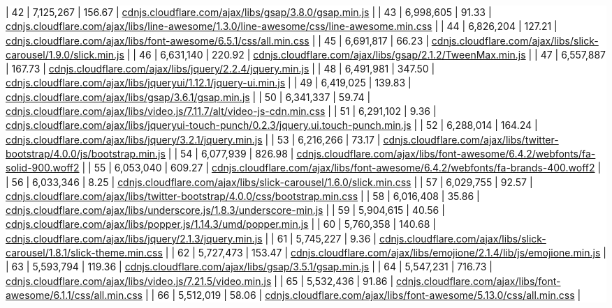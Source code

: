 | 42 | 7,125,267   |    156.67 | [cdnjs.cloudflare.com/ajax/libs/gsap/3.8.0/gsap.min.js](https://cdnjs.cloudflare.com/ajax/libs/gsap/3.8.0/gsap.min.js)                                                                                 |
| 43 | 6,998,605   |     91.33 | [cdnjs.cloudflare.com/ajax/libs/line-awesome/1.3.0/line-awesome/css/line-awesome.min.css](https://cdnjs.cloudflare.com/ajax/libs/line-awesome/1.3.0/line-awesome/css/line-awesome.min.css)             |
| 44 | 6,826,204   |    127.21 | [cdnjs.cloudflare.com/ajax/libs/font-awesome/6.5.1/css/all.min.css](https://cdnjs.cloudflare.com/ajax/libs/font-awesome/6.5.1/css/all.min.css)                                                         |
| 45 | 6,691,817   |     66.23 | [cdnjs.cloudflare.com/ajax/libs/slick-carousel/1.9.0/slick.min.js](https://cdnjs.cloudflare.com/ajax/libs/slick-carousel/1.9.0/slick.min.js)                                                           |
| 46 | 6,631,140   |    220.92 | [cdnjs.cloudflare.com/ajax/libs/gsap/2.1.2/TweenMax.min.js](https://cdnjs.cloudflare.com/ajax/libs/gsap/2.1.2/TweenMax.min.js)                                                                         |
| 47 | 6,557,887   |    167.73 | [cdnjs.cloudflare.com/ajax/libs/jquery/2.2.4/jquery.min.js](https://cdnjs.cloudflare.com/ajax/libs/jquery/2.2.4/jquery.min.js)                                                                         |
| 48 | 6,491,981   |    347.50 | [cdnjs.cloudflare.com/ajax/libs/jqueryui/1.12.1/jquery-ui.min.js](https://cdnjs.cloudflare.com/ajax/libs/jqueryui/1.12.1/jquery-ui.min.js)                                                             |
| 49 | 6,419,025   |    139.83 | [cdnjs.cloudflare.com/ajax/libs/gsap/3.6.1/gsap.min.js](https://cdnjs.cloudflare.com/ajax/libs/gsap/3.6.1/gsap.min.js)                                                                                 |
| 50 | 6,341,337   |     59.74 | [cdnjs.cloudflare.com/ajax/libs/video.js/7.11.7/alt/video-js-cdn.min.css](https://cdnjs.cloudflare.com/ajax/libs/video.js/7.11.7/alt/video-js-cdn.min.css)                                             |
| 51 | 6,291,102   |      9.36 | [cdnjs.cloudflare.com/ajax/libs/jqueryui-touch-punch/0.2.3/jquery.ui.touch-punch.min.js](https://cdnjs.cloudflare.com/ajax/libs/jqueryui-touch-punch/0.2.3/jquery.ui.touch-punch.min.js)               |
| 52 | 6,288,014   |    164.24 | [cdnjs.cloudflare.com/ajax/libs/jquery/3.2.1/jquery.min.js](https://cdnjs.cloudflare.com/ajax/libs/jquery/3.2.1/jquery.min.js)                                                                         |
| 53 | 6,216,266   |     73.17 | [cdnjs.cloudflare.com/ajax/libs/twitter-bootstrap/4.0.0/js/bootstrap.min.js](https://cdnjs.cloudflare.com/ajax/libs/twitter-bootstrap/4.0.0/js/bootstrap.min.js)                                       |
| 54 | 6,077,939   |    826.98 | [cdnjs.cloudflare.com/ajax/libs/font-awesome/6.4.2/webfonts/fa-solid-900.woff2](https://cdnjs.cloudflare.com/ajax/libs/font-awesome/6.4.2/webfonts/fa-solid-900.woff2)                                 |
| 55 | 6,053,040   |    609.27 | [cdnjs.cloudflare.com/ajax/libs/font-awesome/6.4.2/webfonts/fa-brands-400.woff2](https://cdnjs.cloudflare.com/ajax/libs/font-awesome/6.4.2/webfonts/fa-brands-400.woff2)                               |
| 56 | 6,033,346   |      8.25 | [cdnjs.cloudflare.com/ajax/libs/slick-carousel/1.6.0/slick.min.css](https://cdnjs.cloudflare.com/ajax/libs/slick-carousel/1.6.0/slick.min.css)                                                         |
| 57 | 6,029,755   |     92.57 | [cdnjs.cloudflare.com/ajax/libs/twitter-bootstrap/4.0.0/css/bootstrap.min.css](https://cdnjs.cloudflare.com/ajax/libs/twitter-bootstrap/4.0.0/css/bootstrap.min.css)                                   |
| 58 | 6,016,408   |     35.86 | [cdnjs.cloudflare.com/ajax/libs/underscore.js/1.8.3/underscore-min.js](https://cdnjs.cloudflare.com/ajax/libs/underscore.js/1.8.3/underscore-min.js)                                                   |
| 59 | 5,904,615   |     40.56 | [cdnjs.cloudflare.com/ajax/libs/popper.js/1.14.3/umd/popper.min.js](https://cdnjs.cloudflare.com/ajax/libs/popper.js/1.14.3/umd/popper.min.js)                                                         |
| 60 | 5,760,358   |    140.68 | [cdnjs.cloudflare.com/ajax/libs/jquery/2.1.3/jquery.min.js](https://cdnjs.cloudflare.com/ajax/libs/jquery/2.1.3/jquery.min.js)                                                                         |
| 61 | 5,745,227   |      9.36 | [cdnjs.cloudflare.com/ajax/libs/slick-carousel/1.8.1/slick-theme.min.css](https://cdnjs.cloudflare.com/ajax/libs/slick-carousel/1.8.1/slick-theme.min.css)                                             |
| 62 | 5,727,473   |    153.47 | [cdnjs.cloudflare.com/ajax/libs/emojione/2.1.4/lib/js/emojione.min.js](https://cdnjs.cloudflare.com/ajax/libs/emojione/2.1.4/lib/js/emojione.min.js)                                                   |
| 63 | 5,593,794   |    119.36 | [cdnjs.cloudflare.com/ajax/libs/gsap/3.5.1/gsap.min.js](https://cdnjs.cloudflare.com/ajax/libs/gsap/3.5.1/gsap.min.js)                                                                                 |
| 64 | 5,547,231   |    716.73 | [cdnjs.cloudflare.com/ajax/libs/video.js/7.21.5/video.min.js](https://cdnjs.cloudflare.com/ajax/libs/video.js/7.21.5/video.min.js)                                                                     |
| 65 | 5,532,436   |     91.86 | [cdnjs.cloudflare.com/ajax/libs/font-awesome/6.1.1/css/all.min.css](https://cdnjs.cloudflare.com/ajax/libs/font-awesome/6.1.1/css/all.min.css)                                                         |
| 66 | 5,512,019   |     58.06 | [cdnjs.cloudflare.com/ajax/libs/font-awesome/5.13.0/css/all.min.css](https://cdnjs.cloudflare.com/ajax/libs/font-awesome/5.13.0/css/all.min.css)                                                       |